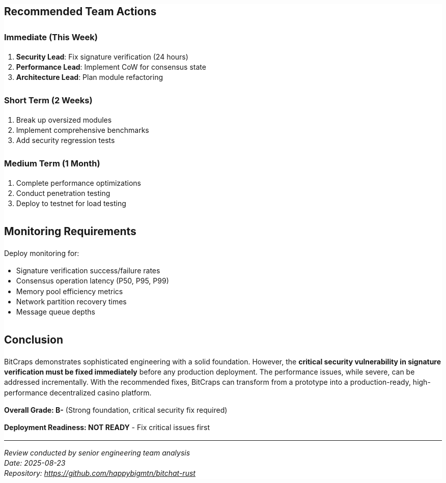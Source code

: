 ## Recommended Team Actions

### Immediate (This Week)
1. **Security Lead**: Fix signature verification (24 hours)
2. **Performance Lead**: Implement CoW for consensus state
3. **Architecture Lead**: Plan module refactoring

### Short Term (2 Weeks)
1. Break up oversized modules
2. Implement comprehensive benchmarks
3. Add security regression tests

### Medium Term (1 Month)
1. Complete performance optimizations
2. Conduct penetration testing
3. Deploy to testnet for load testing

## Monitoring Requirements

Deploy monitoring for:
- Signature verification success/failure rates
- Consensus operation latency (P50, P95, P99)
- Memory pool efficiency metrics
- Network partition recovery times
- Message queue depths

## Conclusion

BitCraps demonstrates sophisticated engineering with a solid foundation. However, the **critical security vulnerability in signature verification must be fixed immediately** before any production deployment. The performance issues, while severe, can be addressed incrementally. With the recommended fixes, BitCraps can transform from a prototype into a production-ready, high-performance decentralized casino platform.

**Overall Grade: B-** (Strong foundation, critical security fix required)

**Deployment Readiness: NOT READY** - Fix critical issues first

---

*Review conducted by senior engineering team analysis*  
*Date: 2025-08-23*  
*Repository: https://github.com/happybigmtn/bitchat-rust*